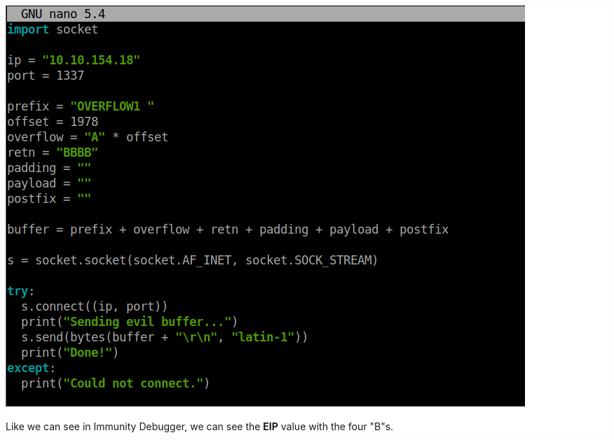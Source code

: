 ![Exploit modify](/images/THM/buffprep/of1/Captura13.PNG)

Like we can see in Immunity Debugger, we can see the **EIP** value with the four "B"s.
